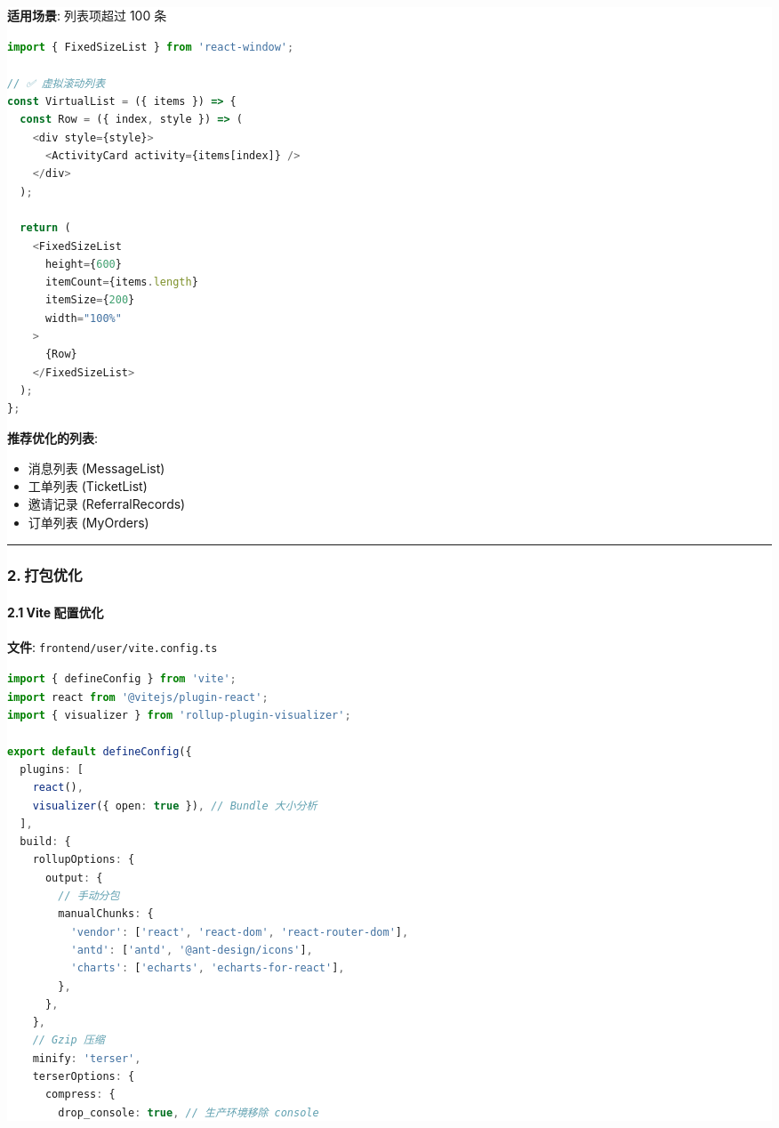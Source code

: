 **适用场景**: 列表项超过 100 条

```typescript
import { FixedSizeList } from 'react-window';

// ✅ 虚拟滚动列表
const VirtualList = ({ items }) => {
  const Row = ({ index, style }) => (
    <div style={style}>
      <ActivityCard activity={items[index]} />
    </div>
  );

  return (
    <FixedSizeList
      height={600}
      itemCount={items.length}
      itemSize={200}
      width="100%"
    >
      {Row}
    </FixedSizeList>
  );
};
```

**推荐优化的列表**:
- 消息列表 (MessageList)
- 工单列表 (TicketList)
- 邀请记录 (ReferralRecords)
- 订单列表 (MyOrders)

---

### 2. 打包优化

#### 2.1 Vite 配置优化

**文件**: `frontend/user/vite.config.ts`

```typescript
import { defineConfig } from 'vite';
import react from '@vitejs/plugin-react';
import { visualizer } from 'rollup-plugin-visualizer';

export default defineConfig({
  plugins: [
    react(),
    visualizer({ open: true }), // Bundle 大小分析
  ],
  build: {
    rollupOptions: {
      output: {
        // 手动分包
        manualChunks: {
          'vendor': ['react', 'react-dom', 'react-router-dom'],
          'antd': ['antd', '@ant-design/icons'],
          'charts': ['echarts', 'echarts-for-react'],
        },
      },
    },
    // Gzip 压缩
    minify: 'terser',
    terserOptions: {
      compress: {
        drop_console: true, // 生产环境移除 console
```